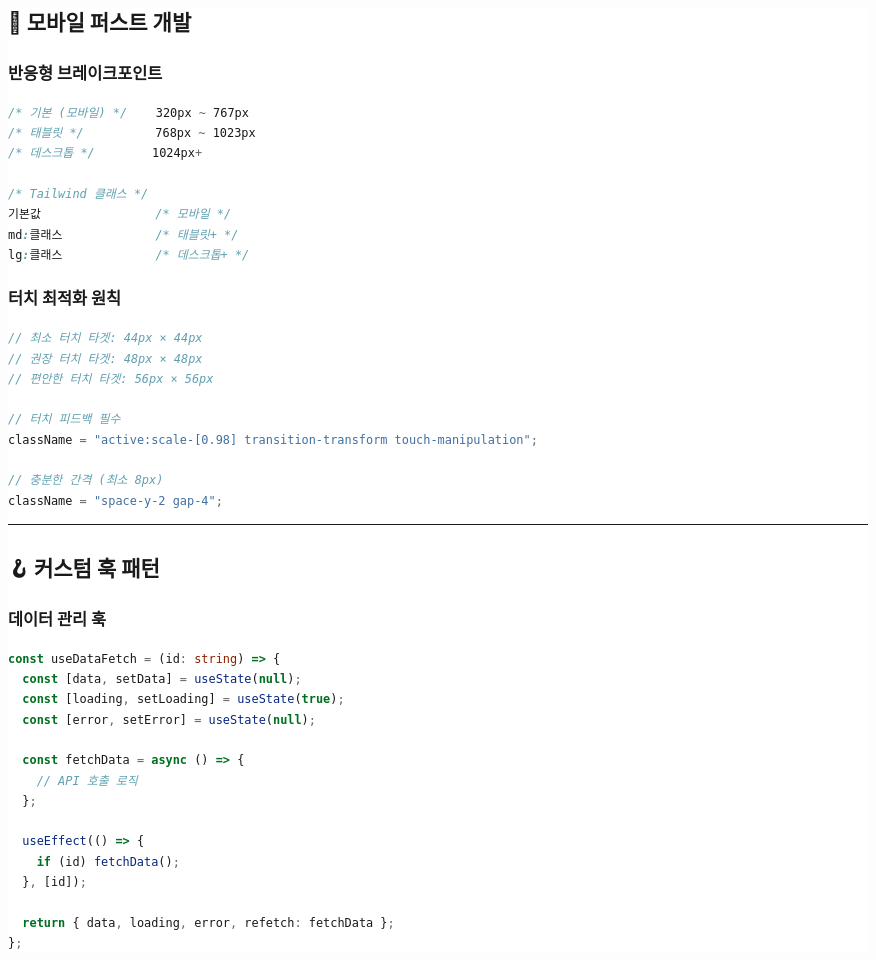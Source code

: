
## 📱 모바일 퍼스트 개발

### 반응형 브레이크포인트

```css
/* 기본 (모바일) */    320px ~ 767px
/* 태블릿 */          768px ~ 1023px
/* 데스크톱 */        1024px+

/* Tailwind 클래스 */
기본값                /* 모바일 */
md:클래스             /* 태블릿+ */
lg:클래스             /* 데스크톱+ */
```

### 터치 최적화 원칙

```typescript
// 최소 터치 타겟: 44px × 44px
// 권장 터치 타겟: 48px × 48px
// 편안한 터치 타겟: 56px × 56px

// 터치 피드백 필수
className = "active:scale-[0.98] transition-transform touch-manipulation";

// 충분한 간격 (최소 8px)
className = "space-y-2 gap-4";
```

---

## 🪝 커스텀 훅 패턴

### 데이터 관리 훅

```typescript
const useDataFetch = (id: string) => {
  const [data, setData] = useState(null);
  const [loading, setLoading] = useState(true);
  const [error, setError] = useState(null);

  const fetchData = async () => {
    // API 호출 로직
  };

  useEffect(() => {
    if (id) fetchData();
  }, [id]);

  return { data, loading, error, refetch: fetchData };
};
```
